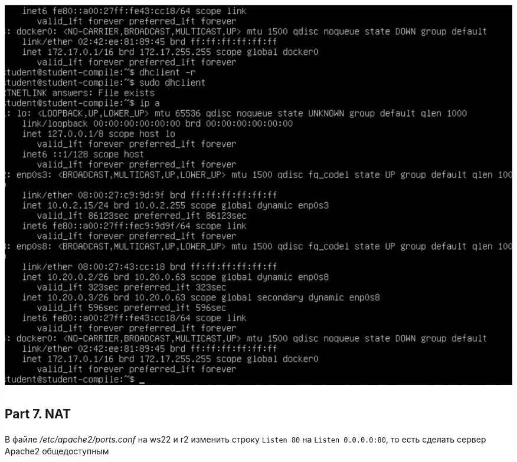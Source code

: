 ![6.8](skrin/6.8.png)


## Part 7. **NAT**

В файле */etc/apache2/ports.conf* на ws22 и r2 изменить строку `Listen 80` на `Listen 0.0.0.0:80`, то есть сделать сервер Apache2 общедоступным
